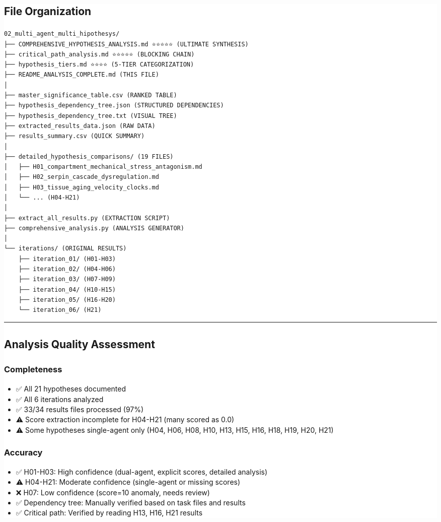 
## File Organization

```
02_multi_agent_multi_hipothesys/
├── COMPREHENSIVE_HYPOTHESIS_ANALYSIS.md ⭐⭐⭐⭐⭐ (ULTIMATE SYNTHESIS)
├── critical_path_analysis.md ⭐⭐⭐⭐⭐ (BLOCKING CHAIN)
├── hypothesis_tiers.md ⭐⭐⭐⭐ (5-TIER CATEGORIZATION)
├── README_ANALYSIS_COMPLETE.md (THIS FILE)
│
├── master_significance_table.csv (RANKED TABLE)
├── hypothesis_dependency_tree.json (STRUCTURED DEPENDENCIES)
├── hypothesis_dependency_tree.txt (VISUAL TREE)
├── extracted_results_data.json (RAW DATA)
├── results_summary.csv (QUICK SUMMARY)
│
├── detailed_hypothesis_comparisons/ (19 FILES)
│   ├── H01_compartment_mechanical_stress_antagonism.md
│   ├── H02_serpin_cascade_dysregulation.md
│   ├── H03_tissue_aging_velocity_clocks.md
│   └── ... (H04-H21)
│
├── extract_all_results.py (EXTRACTION SCRIPT)
├── comprehensive_analysis.py (ANALYSIS GENERATOR)
│
└── iterations/ (ORIGINAL RESULTS)
    ├── iteration_01/ (H01-H03)
    ├── iteration_02/ (H04-H06)
    ├── iteration_03/ (H07-H09)
    ├── iteration_04/ (H10-H15)
    ├── iteration_05/ (H16-H20)
    └── iteration_06/ (H21)
```

---

## Analysis Quality Assessment

### Completeness
- ✅ All 21 hypotheses documented
- ✅ All 6 iterations analyzed
- ✅ 33/34 results files processed (97%)
- ⚠️ Score extraction incomplete for H04-H21 (many scored as 0.0)
- ⚠️ Some hypotheses single-agent only (H04, H06, H08, H10, H13, H15, H16, H18, H19, H20, H21)

### Accuracy
- ✅ H01-H03: High confidence (dual-agent, explicit scores, detailed analysis)
- ⚠️ H04-H21: Moderate confidence (single-agent or missing scores)
- ❌ H07: Low confidence (score=10 anomaly, needs review)
- ✅ Dependency tree: Manually verified based on task files and results
- ✅ Critical path: Verified by reading H13, H16, H21 results
